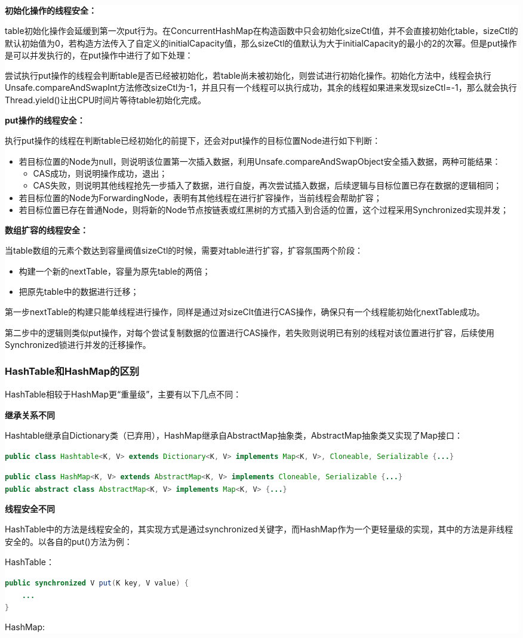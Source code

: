 **初始化操作的线程安全：**

table初始化操作会延缓到第一次put行为。在ConcurrentHashMap在构造函数中只会初始化sizeCtl值，并不会直接初始化table，sizeCtl的默认初始值为0，若构造方法传入了自定义的initialCapacity值，那么sizeCtl的值默认为大于initialCapacity的最小的2的次幂。但是put操作是可以并发执行的，在put操作中进行了如下处理：

尝试执行put操作的线程会判断table是否已经被初始化，若table尚未被初始化，则尝试进行初始化操作。初始化方法中，线程会执行Unsafe.compareAndSwapInt方法修改sizeCtl为-1，并且只有一个线程可以执行成功，其余的线程如果进来发现sizeCtl=-1，那么就会执行Thread.yield()让出CPU时间片等待table初始化完成。

**put操作的线程安全：**

执行put操作的线程在判断table已经初始化的前提下，还会对put操作的目标位置Node进行如下判断：

- 若目标位置的Node为null，则说明该位置第一次插入数据，利用Unsafe.compareAndSwapObject安全插入数据，两种可能结果：
  - CAS成功，则说明操作成功，退出；
  - CAS失败，则说明其他线程抢先一步插入了数据，进行自旋，再次尝试插入数据，后续逻辑与目标位置已存在数据的逻辑相同；
- 若目标位置的Node为ForwardingNode，表明有其他线程在进行扩容操作，当前线程会帮助扩容；
- 若目标位置已存在普通Node，则将新的Node节点按链表或红黑树的方式插入到合适的位置，这个过程采用Synchronized实现并发；

**数组扩容的线程安全：**

当table数组的元素个数达到容量阀值sizeCtl的时候，需要对table进行扩容，扩容氛围两个阶段：

- 构建一个新的nextTable，容量为原先table的两倍；

- 把原先table中的数据进行迁移；


第一步nextTable的构建只能单线程进行操作，同样是通过对sizeClt值进行CAS操作，确保只有一个线程能初始化nextTable成功。

第二步中的逻辑则类似put操作，对每个尝试复制数据的位置进行CAS操作，若失败则说明已有别的线程对该位置进行扩容，后续使用Synchronized锁进行并发的迁移操作。

### HashTable和HashMap的区别

HashTable相较于HashMap更“重量级”，主要有以下几点不同：

**继承关系不同**

Hashtable继承自Dictionary类（已弃用），HashMap继承自AbstractMap抽象类，AbstractMap抽象类又实现了Map接口：

```java
public class Hashtable<K, V> extends Dictionary<K, V> implements Map<K, V>, Cloneable, Serializable {...}
```

```java
public class HashMap<K, V> extends AbstractMap<K, V> implements Cloneable, Serializable {...}
public abstract class AbstractMap<K, V> implements Map<K, V> {...}
```

**线程安全不同**

HashTable中的方法是线程安全的，其实现方式是通过synchronized关键字，而HashMap作为一个更轻量级的实现，其中的方法是非线程安全的。以各自的put()方法为例：

HashTable：

```java
public synchronized V put(K key, V value) {
    ...
}
```

HashMap:
